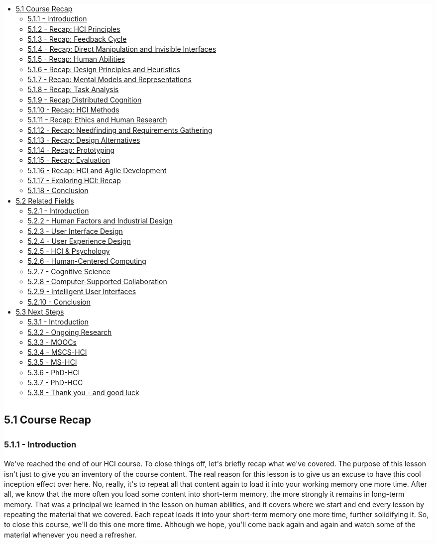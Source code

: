 - [5.1 Course Recap](#51-course-recap)
  - [5.1.1 - Introduction](#511---introduction)
  - [5.1.2 - Recap: HCI Principles](#512---recap-hci-principles)
  - [5.1.3 - Recap: Feedback Cycle](#513---recap-feedback-cycle)
  - [5.1.4 - Recap: Direct Manipulation and Invisible Interfaces](#514---recap-direct-manipulation-and-invisible-interfaces)
  - [5.1.5 - Recap: Human Abilities](#515---recap-human-abilities)
  - [5.1.6 - Recap: Design Principles and Heuristics](#516---recap-design-principles-and-heuristics)
  - [5.1.7 - Recap: Mental Models and Representations](#517---recap-mental-models-and-representations)
  - [5.1.8 - Recap: Task Analysis](#518---recap-task-analysis)
  - [5.1.9 - Recap Distributed Cognition](#519---recap-distributed-cognition)
  - [5.1.10 - Recap: HCI Methods](#5110---recap-hci-methods)
  - [5.1.11 - Recap: Ethics and Human Research](#5111---recap-ethics-and-human-research)
  - [5.1.12 - Recap: Needfinding and Requirements Gathering](#5112---recap-needfinding-and-requirements-gathering)
  - [5.1.13 - Recap: Design Alternatives](#5113---recap-design-alternatives)
  - [5.1.14 - Recap: Prototyping](#5114---recap-prototyping)
  - [5.1.15 - Recap: Evaluation](#5115---recap-evaluation)
  - [5.1.16 - Recap: HCI and Agile Development](#5116---recap-hci-and-agile-development)
  - [5.1.17 - Exploring HCI: Recap](#5117---exploring-hci-recap)
  - [5.1.18 - Conclusion](#5118---conclusion)
- [5.2 Related Fields](#52-related-fields)
  - [5.2.1 - Introduction](#521---introduction)
  - [5.2.2 - Human Factors and Industrial Design](#522---human-factors-and-industrial-design)
  - [5.2.3 - User Interface Design](#523---user-interface-design)
  - [5.2.4 - User Experience Design](#524---user-experience-design)
  - [5.2.5 - HCI & Psychology](#525---hci--psychology)
  - [5.2.6 - Human-Centered Computing](#526---human-centered-computing)
  - [5.2.7 - Cognitive Science](#527---cognitive-science)
  - [5.2.8 - Computer-Supported Collaboration](#528---computer-supported-collaboration)
  - [5.2.9 - Intelligent User Interfaces](#529---intelligent-user-interfaces)
  - [5.2.10 - Conclusion](#5210---conclusion)
- [5.3 Next Steps](#53-next-steps)
  - [5.3.1 - Introduction](#531---introduction)
  - [5.3.2 - Ongoing Research](#532---ongoing-research)
  - [5.3.3 - MOOCs](#533---moocs)
  - [5.3.4 - MSCS-HCI](#534---mscs-hci)
  - [5.3.5 - MS-HCI](#535---ms-hci)
  - [5.3.6 - PhD-HCI](#536---phd-hci)
  - [5.3.7 - PhD-HCC](#537---phd-hcc)
  - [5.3.8 - Thank you - and good luck](#538---thank-you---and-good-luck)

5.1 Course Recap
----------------

### 5.1.1 - Introduction

We've reached the end of our HCI course. To close things off, let's
briefly recap what we've covered. The purpose of this lesson isn't just
to give you an inventory of the course content. The real reason for this
lesson is to give us an excuse to have this cool inception effect over
here. No, really, it's to repeat all that content again to load it into
your working memory one more time. After all, we know that the more
often you load some content into short-term memory, the more strongly it
remains in long-term memory. That was a principal we learned in the
lesson on human abilities, and it covers where we start and end every
lesson by repeating the material that we covered. Each repeat loads it
into your short-term memory one more time, further solidifying it. So,
to close this course, we'll do this one more time. Although we hope,
you'll come back again and again and watch some of the material whenever
you need a refresher.

